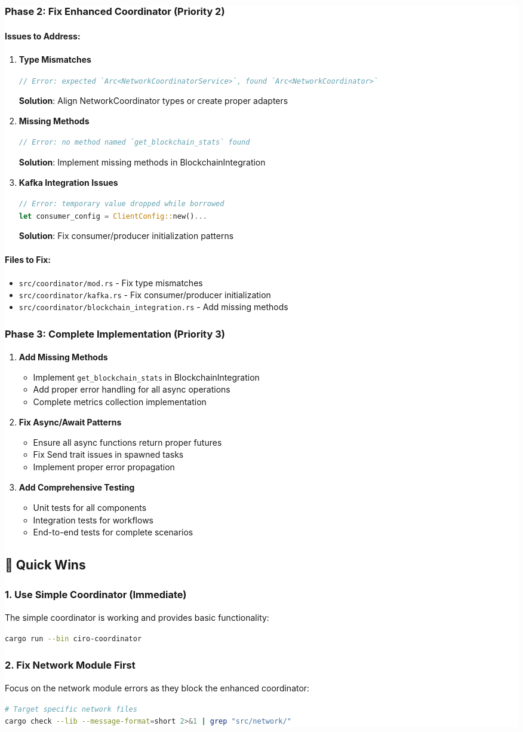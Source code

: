 ### Phase 2: Fix Enhanced Coordinator (Priority 2)

#### Issues to Address:
1. **Type Mismatches**
   ```rust
   // Error: expected `Arc<NetworkCoordinatorService>`, found `Arc<NetworkCoordinator>`
   ```
   **Solution**: Align NetworkCoordinator types or create proper adapters

2. **Missing Methods**
   ```rust
   // Error: no method named `get_blockchain_stats` found
   ```
   **Solution**: Implement missing methods in BlockchainIntegration

3. **Kafka Integration Issues**
   ```rust
   // Error: temporary value dropped while borrowed
   let consumer_config = ClientConfig::new()...
   ```
   **Solution**: Fix consumer/producer initialization patterns

#### Files to Fix:
- `src/coordinator/mod.rs` - Fix type mismatches
- `src/coordinator/kafka.rs` - Fix consumer/producer initialization
- `src/coordinator/blockchain_integration.rs` - Add missing methods

### Phase 3: Complete Implementation (Priority 3)

1. **Add Missing Methods**
   - Implement `get_blockchain_stats` in BlockchainIntegration
   - Add proper error handling for all async operations
   - Complete metrics collection implementation

2. **Fix Async/Await Patterns**
   - Ensure all async functions return proper futures
   - Fix Send trait issues in spawned tasks
   - Implement proper error propagation

3. **Add Comprehensive Testing**
   - Unit tests for all components
   - Integration tests for workflows
   - End-to-end tests for complete scenarios

## 🚀 Quick Wins

### 1. Use Simple Coordinator (Immediate)
The simple coordinator is working and provides basic functionality:
```bash
cargo run --bin ciro-coordinator
```

### 2. Fix Network Module First
Focus on the network module errors as they block the enhanced coordinator:
```bash
# Target specific network files
cargo check --lib --message-format=short 2>&1 | grep "src/network/"
```
